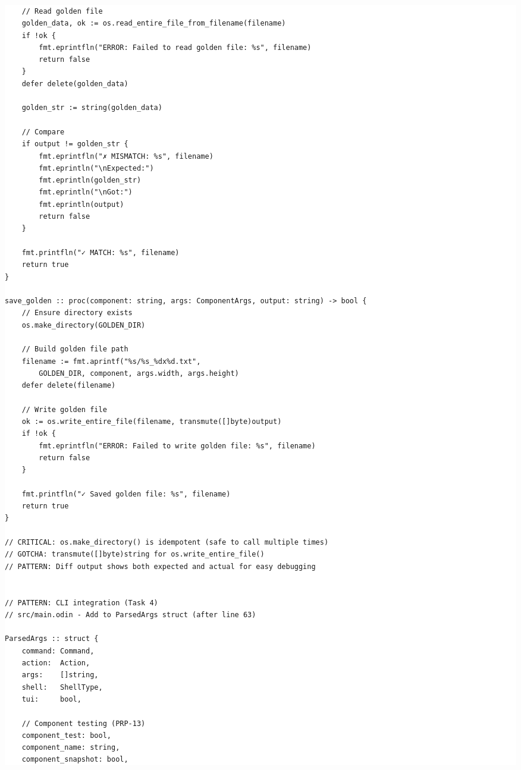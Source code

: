 ```odin
    // Read golden file
    golden_data, ok := os.read_entire_file_from_filename(filename)
    if !ok {
        fmt.eprintfln("ERROR: Failed to read golden file: %s", filename)
        return false
    }
    defer delete(golden_data)

    golden_str := string(golden_data)

    // Compare
    if output != golden_str {
        fmt.eprintfln("✗ MISMATCH: %s", filename)
        fmt.eprintln("\nExpected:")
        fmt.eprintln(golden_str)
        fmt.eprintln("\nGot:")
        fmt.eprintln(output)
        return false
    }

    fmt.printfln("✓ MATCH: %s", filename)
    return true
}

save_golden :: proc(component: string, args: ComponentArgs, output: string) -> bool {
    // Ensure directory exists
    os.make_directory(GOLDEN_DIR)

    // Build golden file path
    filename := fmt.aprintf("%s/%s_%dx%d.txt",
        GOLDEN_DIR, component, args.width, args.height)
    defer delete(filename)

    // Write golden file
    ok := os.write_entire_file(filename, transmute([]byte)output)
    if !ok {
        fmt.eprintfln("ERROR: Failed to write golden file: %s", filename)
        return false
    }

    fmt.printfln("✓ Saved golden file: %s", filename)
    return true
}

// CRITICAL: os.make_directory() is idempotent (safe to call multiple times)
// GOTCHA: transmute([]byte)string for os.write_entire_file()
// PATTERN: Diff output shows both expected and actual for easy debugging


// PATTERN: CLI integration (Task 4)
// src/main.odin - Add to ParsedArgs struct (after line 63)

ParsedArgs :: struct {
    command: Command,
    action:  Action,
    args:    []string,
    shell:   ShellType,
    tui:     bool,

    // Component testing (PRP-13)
    component_test: bool,
    component_name: string,
    component_snapshot: bool,
```